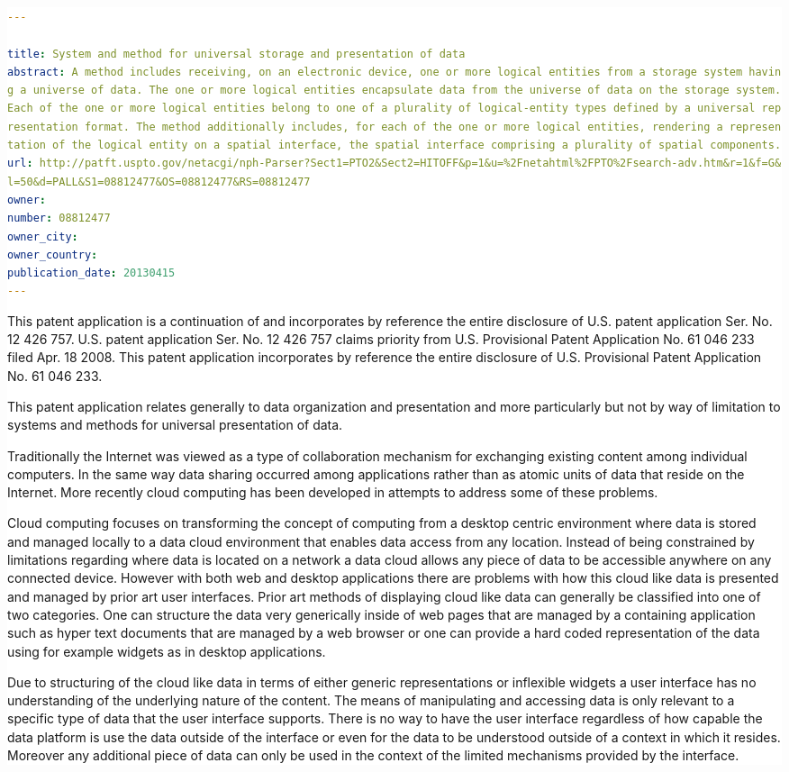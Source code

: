 ```yaml
---

title: System and method for universal storage and presentation of data
abstract: A method includes receiving, on an electronic device, one or more logical entities from a storage system having a universe of data. The one or more logical entities encapsulate data from the universe of data on the storage system. Each of the one or more logical entities belong to one of a plurality of logical-entity types defined by a universal representation format. The method additionally includes, for each of the one or more logical entities, rendering a representation of the logical entity on a spatial interface, the spatial interface comprising a plurality of spatial components.
url: http://patft.uspto.gov/netacgi/nph-Parser?Sect1=PTO2&Sect2=HITOFF&p=1&u=%2Fnetahtml%2FPTO%2Fsearch-adv.htm&r=1&f=G&l=50&d=PALL&S1=08812477&OS=08812477&RS=08812477
owner: 
number: 08812477
owner_city: 
owner_country: 
publication_date: 20130415
---
```

This patent application is a continuation of and incorporates by reference the entire disclosure of U.S. patent application Ser. No. 12 426 757. U.S. patent application Ser. No. 12 426 757 claims priority from U.S. Provisional Patent Application No. 61 046 233 filed Apr. 18 2008. This patent application incorporates by reference the entire disclosure of U.S. Provisional Patent Application No. 61 046 233.

This patent application relates generally to data organization and presentation and more particularly but not by way of limitation to systems and methods for universal presentation of data.

Traditionally the Internet was viewed as a type of collaboration mechanism for exchanging existing content among individual computers. In the same way data sharing occurred among applications rather than as atomic units of data that reside on the Internet. More recently cloud computing has been developed in attempts to address some of these problems.

Cloud computing focuses on transforming the concept of computing from a desktop centric environment where data is stored and managed locally to a data cloud environment that enables data access from any location. Instead of being constrained by limitations regarding where data is located on a network a data cloud allows any piece of data to be accessible anywhere on any connected device. However with both web and desktop applications there are problems with how this cloud like data is presented and managed by prior art user interfaces. Prior art methods of displaying cloud like data can generally be classified into one of two categories. One can structure the data very generically inside of web pages that are managed by a containing application such as hyper text documents that are managed by a web browser or one can provide a hard coded representation of the data using for example widgets as in desktop applications.

Due to structuring of the cloud like data in terms of either generic representations or inflexible widgets a user interface has no understanding of the underlying nature of the content. The means of manipulating and accessing data is only relevant to a specific type of data that the user interface supports. There is no way to have the user interface regardless of how capable the data platform is use the data outside of the interface or even for the data to be understood outside of a context in which it resides. Moreover any additional piece of data can only be used in the context of the limited mechanisms provided by the interface.
